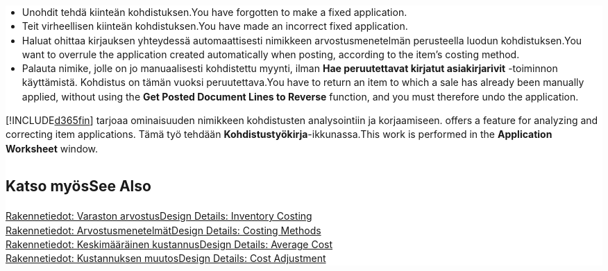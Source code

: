 * <span data-ttu-id="b2e50-522">Unohdit tehdä kiinteän kohdistuksen.</span><span class="sxs-lookup"><span data-stu-id="b2e50-522">You have forgotten to make a fixed application.</span></span>  
* <span data-ttu-id="b2e50-523">Teit virheellisen kiinteän kohdistuksen.</span><span class="sxs-lookup"><span data-stu-id="b2e50-523">You have made an incorrect fixed application.</span></span>  
* <span data-ttu-id="b2e50-524">Haluat ohittaa kirjauksen yhteydessä automaattisesti nimikkeen arvostusmenetelmän perusteella luodun kohdistuksen.</span><span class="sxs-lookup"><span data-stu-id="b2e50-524">You want to overrule the application created automatically when posting, according to the item’s costing method.</span></span>  
* <span data-ttu-id="b2e50-525">Palauta nimike, jolle on jo manuaalisesti kohdistettu myynti, ilman **Hae peruutettavat kirjatut asiakirjarivit** -toiminnon käyttämistä. Kohdistus on tämän vuoksi peruutettava.</span><span class="sxs-lookup"><span data-stu-id="b2e50-525">You have to return an item to which a sale has already been manually applied, without using the **Get Posted Document Lines to Reverse** function, and you must therefore undo the application.</span></span>  
  
[!INCLUDE[d365fin](includes/d365fin_md.md)]<span data-ttu-id="b2e50-526"> tarjoaa ominaisuuden nimikkeen kohdistusten analysointiin ja korjaamiseen.</span><span class="sxs-lookup"><span data-stu-id="b2e50-526"> offers a feature for analyzing and correcting item applications.</span></span> <span data-ttu-id="b2e50-527">Tämä työ tehdään **Kohdistustyökirja**-ikkunassa.</span><span class="sxs-lookup"><span data-stu-id="b2e50-527">This work is performed in the **Application Worksheet** window.</span></span>  
  
## <a name="see-also"></a><span data-ttu-id="b2e50-528">Katso myös</span><span class="sxs-lookup"><span data-stu-id="b2e50-528">See Also</span></span>  
[<span data-ttu-id="b2e50-529">Rakennetiedot: Varaston arvostus</span><span class="sxs-lookup"><span data-stu-id="b2e50-529">Design Details: Inventory Costing</span></span>](design-details-inventory-costing.md)  
[<span data-ttu-id="b2e50-530">Rakennetiedot: Arvostusmenetelmät</span><span class="sxs-lookup"><span data-stu-id="b2e50-530">Design Details: Costing Methods</span></span>](design-details-costing-methods.md)  
[<span data-ttu-id="b2e50-531">Rakennetiedot: Keskimääräinen kustannus</span><span class="sxs-lookup"><span data-stu-id="b2e50-531">Design Details: Average Cost</span></span>](design-details-average-cost.md)  
[<span data-ttu-id="b2e50-532">Rakennetiedot: Kustannuksen muutos</span><span class="sxs-lookup"><span data-stu-id="b2e50-532">Design Details: Cost Adjustment</span></span>](design-details-cost-adjustment.md)  


